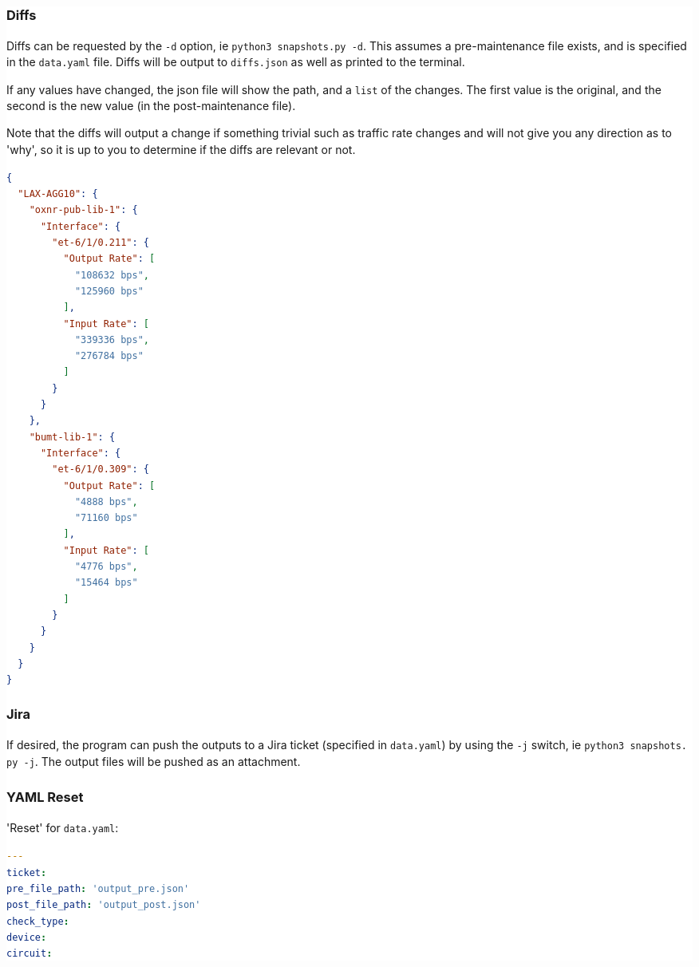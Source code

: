 ### Diffs

Diffs can be requested by the `-d` option, ie `python3 snapshots.py -d`. This assumes a pre-maintenance file exists, and is specified in the `data.yaml` file. Diffs will be output to `diffs.json` as well as printed to the terminal.

If any values have changed, the json file will show the path, and a `list` of the changes. The first value is the original, and the second is the new value (in the post-maintenance file).

Note that the diffs will output a change if something trivial such as traffic rate changes and will not give you any direction as to 'why', so it is up to you to determine if the diffs are relevant or not.

```json
{
  "LAX-AGG10": {
    "oxnr-pub-lib-1": {
      "Interface": {
        "et-6/1/0.211": {
          "Output Rate": [
            "108632 bps",
            "125960 bps"
          ],
          "Input Rate": [
            "339336 bps",
            "276784 bps"
          ]
        }
      }
    },
    "bumt-lib-1": {
      "Interface": {
        "et-6/1/0.309": {
          "Output Rate": [
            "4888 bps",
            "71160 bps"
          ],
          "Input Rate": [
            "4776 bps",
            "15464 bps"
          ]
        }
      }
    }
  }
}
```

### Jira

If desired, the program can push the outputs to a Jira ticket (specified in `data.yaml`) by using the `-j` switch, ie `python3 snapshots.py -j`. The output files will be pushed as an attachment.

### YAML Reset

'Reset' for `data.yaml`:

```yaml
---
ticket:
pre_file_path: 'output_pre.json'
post_file_path: 'output_post.json'
check_type:
device:
circuit:
```